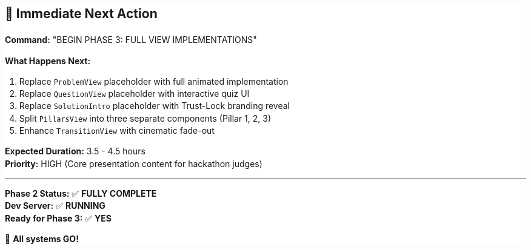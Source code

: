 
## 🎯 Immediate Next Action

**Command:** "BEGIN PHASE 3: FULL VIEW IMPLEMENTATIONS"

**What Happens Next:**
1. Replace `ProblemView` placeholder with full animated implementation
2. Replace `QuestionView` placeholder with interactive quiz UI
3. Replace `SolutionIntro` placeholder with Trust-Lock branding reveal
4. Split `PillarsView` into three separate components (Pillar 1, 2, 3)
5. Enhance `TransitionView` with cinematic fade-out

**Expected Duration:** 3.5 - 4.5 hours  
**Priority:** HIGH (Core presentation content for hackathon judges)

---

**Phase 2 Status:** ✅ **FULLY COMPLETE**  
**Dev Server:** ✅ **RUNNING**  
**Ready for Phase 3:** ✅ **YES**

🚀 **All systems GO!**
